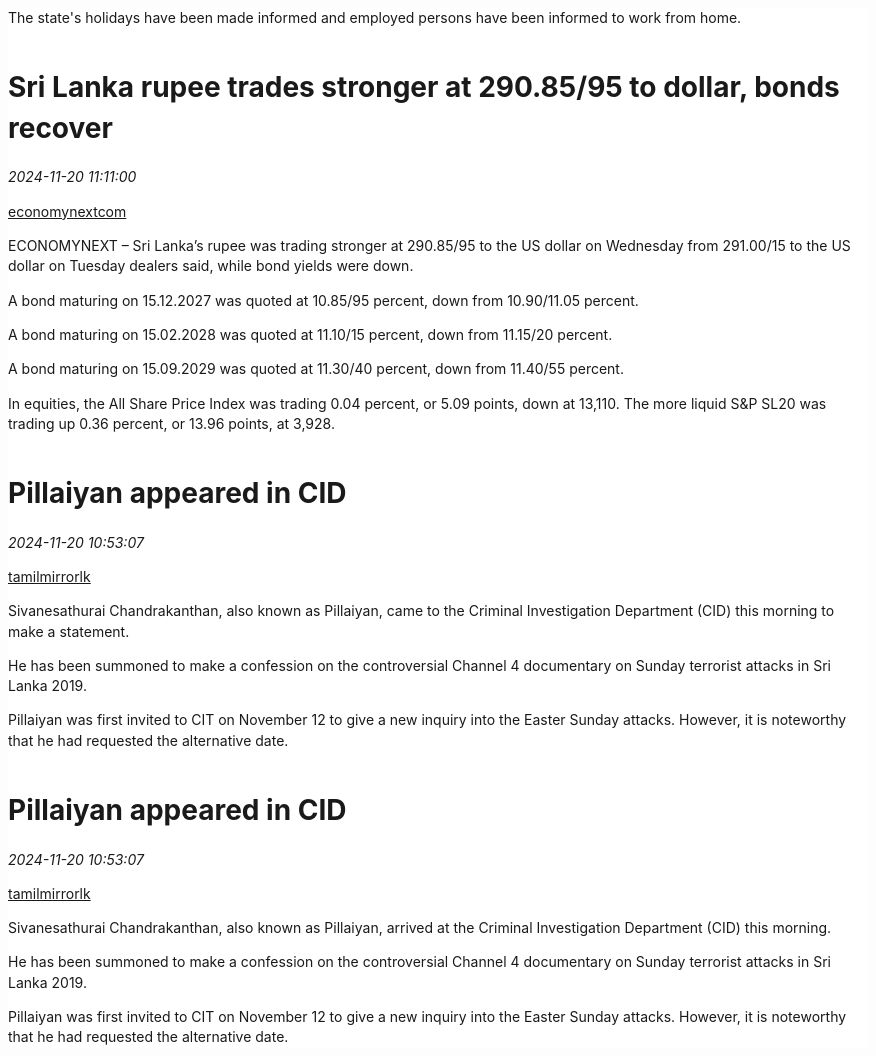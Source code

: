 The state's holidays have been made informed and employed persons have been informed to work from home.



# Sri Lanka rupee trades stronger at 290.85/95 to dollar, bonds recover

*2024-11-20 11:11:00*

[economynextcom](https://economynext.com/sri-lanka-rupee-trades-stronger-at-290-85-95-to-dollar-bonds-recover-188849/)

ECONOMYNEXT – Sri Lanka’s rupee was trading stronger at 290.85/95 to the US dollar on Wednesday from 291.00/15 to the US dollar on Tuesday dealers said, while bond yields were down.

A bond maturing on 15.12.2027 was quoted at 10.85/95 percent, down from 10.90/11.05 percent.

A bond maturing on 15.02.2028 was quoted at 11.10/15 percent, down from 11.15/20 percent.

A bond maturing on 15.09.2029 was quoted at 11.30/40 percent, down from 11.40/55 percent.

In equities, the All Share Price Index was trading 0.04 percent, or 5.09 points, down at 13,110. The more liquid S&P SL20 was trading up 0.36 percent, or 13.96 points, at 3,928.



# Pillaiyan appeared in CID

*2024-11-20 10:53:07*

[tamilmirrorlk](https://www.tamilmirror.lk/video/CIDயில்-பிள்ளையான்-ஆஜரானார்/52-347487)

Sivanesathurai Chandrakanthan, also known as Pillaiyan, came to the Criminal Investigation Department (CID) this morning to make a statement.

He has been summoned to make a confession on the controversial Channel 4 documentary on Sunday terrorist attacks in Sri Lanka 2019.

Pillaiyan was first invited to CIT on November 12 to give a new inquiry into the Easter Sunday attacks. However, it is noteworthy that he had requested the alternative date.



# Pillaiyan appeared in CID

*2024-11-20 10:53:07*

[tamilmirrorlk](https://www.tamilmirror.lk/செய்திகள்/CIDயில்-பிள்ளையான்-ஆஜரானார்/175-347487)

Sivanesathurai Chandrakanthan, also known as Pillaiyan, arrived at the Criminal Investigation Department (CID) this morning.

He has been summoned to make a confession on the controversial Channel 4 documentary on Sunday terrorist attacks in Sri Lanka 2019.

Pillaiyan was first invited to CIT on November 12 to give a new inquiry into the Easter Sunday attacks. However, it is noteworthy that he had requested the alternative date.

